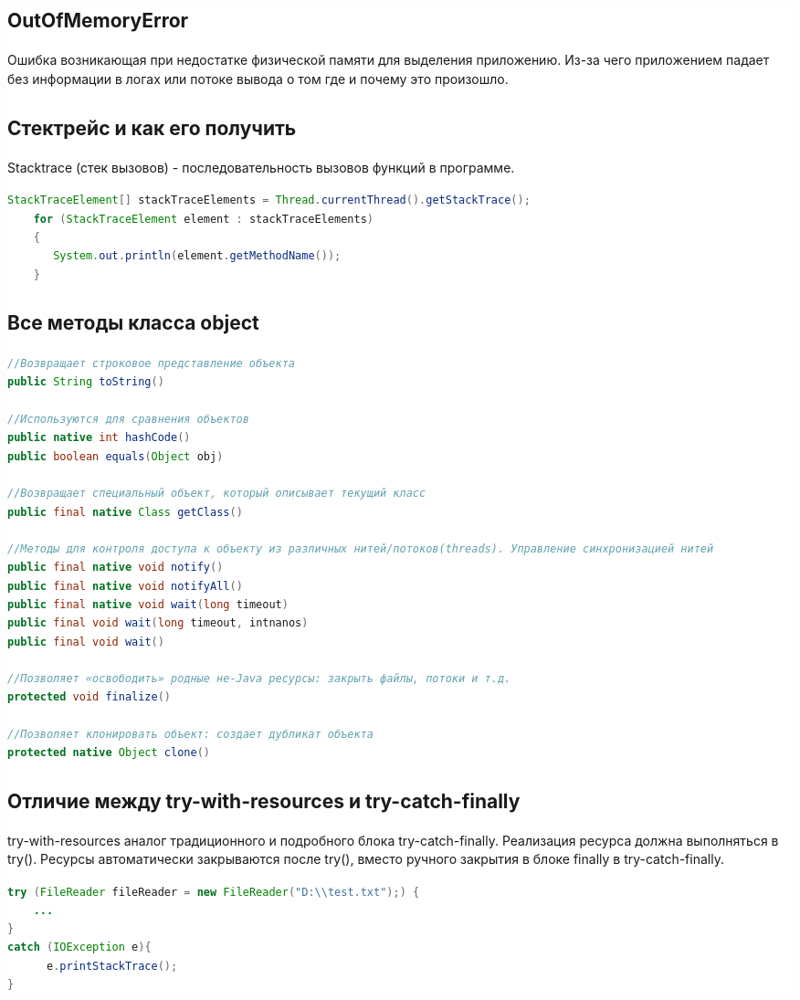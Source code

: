 
## **OutOfMemoryError**
Ошибка возникающая при недостатке физической памяти для выделения приложению. Из-за чего приложением падает без информации в логах или потоке вывода о том где и почему это произошло.


## **Стектрейс и как его получить**
Stacktrace (стек вызовов) - последовательность вызовов функций в программе.
```java
StackTraceElement[] stackTraceElements = Thread.currentThread().getStackTrace();
    for (StackTraceElement element : stackTraceElements)
    {
       System.out.println(element.getMethodName());
    }
```


## **Все методы класса object**
```java
//Возвращает строковое представление объекта
public String toString()

//Используются для сравнения объектов
public native int hashCode()
public boolean equals(Object obj)

//Возвращает специальный объект, который описывает текущий класс
public final native Class getClass()

//Методы для контроля доступа к объекту из различных нитей/потоков(threads). Управление синхронизацией нитей
public final native void notify()
public final native void notifyAll()
public final native void wait(long timeout)
public final void wait(long timeout, intnanos)
public final void wait()

//Позволяет «освободить» родные не-Java ресурсы: закрыть файлы, потоки и т.д.
protected void finalize()

//Позволяет клонировать объект: создает дубликат объекта
protected native Object clone()
```


## **Отличие между try-with-resources и try-catch-finally**
try-with-resources аналог традиционного и подробного блока try-catch-finally. Реализация ресурса должна выполняться в try(). Ресурсы автоматически закрываются после try(), вместо ручного закрытия в блоке finally в try-catch-finally.
```java
try (FileReader fileReader = new FileReader("D:\\test.txt");) {
    ...
}
catch (IOException e){
      e.printStackTrace();
}
```
